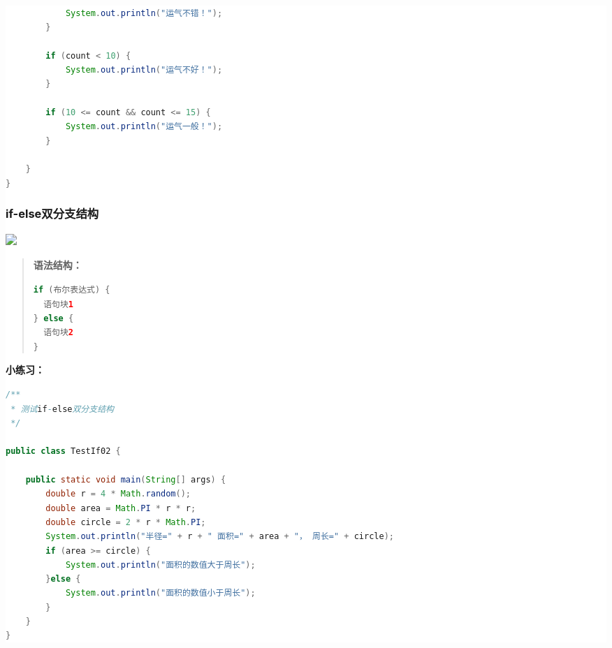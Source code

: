 ```java
            System.out.println("运气不错！");
        }

        if (count < 10) {
            System.out.println("运气不好！");
        }

        if (10 <= count && count <= 15) {
            System.out.println("运气一般！");
        }

    }
}

```



### if-else双分支结构



![](/images/Java/ifelse双分支结构.png)



> **语法结构：**
>
> ```java
> if (布尔表达式) {
> 	语句块1
> } else {
> 	语句块2
> }
> ```
>
> 

**小练习：**

```java
/**
 * 测试if-else双分支结构
 */

public class TestIf02 {

    public static void main(String[] args) {
        double r = 4 * Math.random();
        double area = Math.PI * r * r;
        double circle = 2 * r * Math.PI;
        System.out.println("半径=" + r + " 面积=" + area + "， 周长=" + circle);
        if (area >= circle) {
            System.out.println("面积的数值大于周长");
        }else {
            System.out.println("面积的数值小于周长");
        }
    }
}

```
